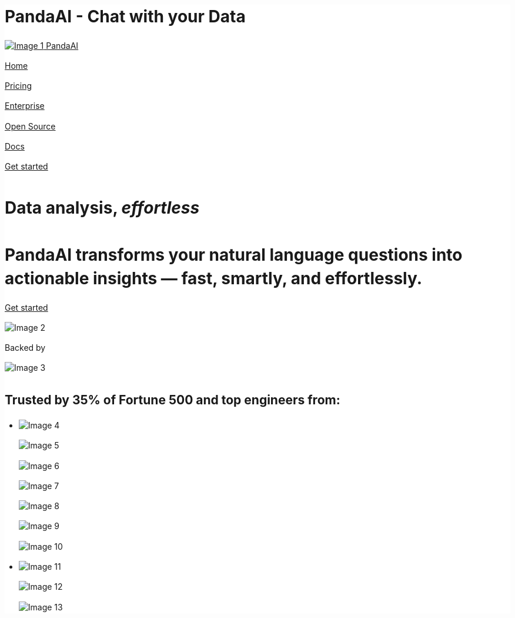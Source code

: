 PandaAI - Chat with your Data
===============

[![Image 1](https://framerusercontent.com/images/Fgm85i3bH0ICngpcsiR3pX3UoX4.png) PandaAI](https://getpanda.ai/)

[Home](https://getpanda.ai/)

[Pricing](https://getpanda.ai/pricing)

[Enterprise](https://getpanda.ai/enterprise)

[Open Source](https://github.com/Sinaptik-AI/pandas-ai)

[Docs](https://docs.getpanda.ai/)

[Get started](https://app.pandabi.ai/)

Data analysis, _effortless_
===========================

PandaAI transforms your natural language questions into actionable insights — fast, smartly, and effortlessly.
==============================================================================================================

[Get started](https://app.pandabi.ai/)

![Image 2](https://framerusercontent.com/images/ntPgzR8JxFisrSMq2CUORog8jGU.gif?scale-down-to=1024)

Backed by

![Image 3](https://framerusercontent.com/images/uSbjh87lfQRUK0gWxJl2PTuIblY.png?scale-down-to=1024)

Trusted by 35% of Fortune 500 and top engineers from:
-----------------------------------------------------

*   ![Image 4](https://framerusercontent.com/images/ZT2cEdHuP6Bscg9KiqQReLlU5kA.png)
    
    ![Image 5](https://framerusercontent.com/images/AVT7GbYwFuumPBn3pZRlbkAGI.png)
    
    ![Image 6](https://framerusercontent.com/images/XmX0cQ3N5iy61JX1jJ0ktE80RzE.webp?scale-down-to=1024)
    
    ![Image 7](https://framerusercontent.com/images/u2L8vcfImm5MJtNGKlMDFwvE2Aw.png?scale-down-to=1024)
    
    ![Image 8](https://framerusercontent.com/images/4mocWlUgreD3F7hcf3mGJzhXU.png?scale-down-to=2048)
    
    ![Image 9](https://framerusercontent.com/images/TftXVw3L2rp1Jpo0afguaI0yk.webp)
    
    ![Image 10](https://framerusercontent.com/images/sM2auACzTPEhqfd9oChbRpQIds.png?scale-down-to=2048)
    
*   ![Image 11](https://framerusercontent.com/images/ZT2cEdHuP6Bscg9KiqQReLlU5kA.png)
    
    ![Image 12](https://framerusercontent.com/images/AVT7GbYwFuumPBn3pZRlbkAGI.png)
    
    ![Image 13](https://framerusercontent.com/images/XmX0cQ3N5iy61JX1jJ0ktE80RzE.webp?scale-down-to=1024)
    